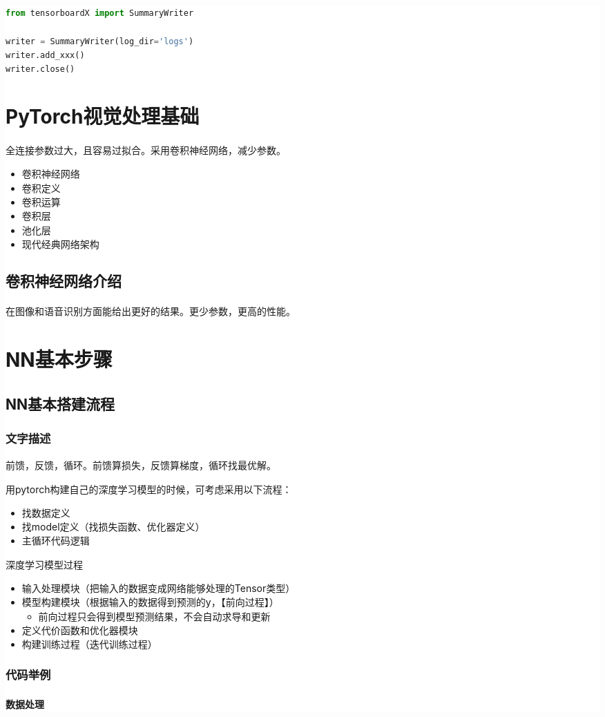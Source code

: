 ```python
from tensorboardX import SummaryWriter

writer = SummaryWriter(log_dir='logs')
writer.add_xxx()
writer.close()
```

# PyTorch视觉处理基础

全连接参数过大，且容易过拟合。采用卷积神经网络，减少参数。

- 卷积神经网络
- 卷积定义
- 卷积运算
- 卷积层
- 池化层
- 现代经典网络架构

## 卷积神经网络介绍

在图像和语音识别方面能给出更好的结果。更少参数，更高的性能。





# NN基本步骤

## NN基本搭建流程

### 文字描述

前馈，反馈，循环。前馈算损失，反馈算梯度，循环找最优解。

用pytorch构建自己的深度学习模型的时候，可考虑采用以下流程：

- 找数据定义
- 找model定义（找损失函数、优化器定义）
- 主循环代码逻辑

深度学习模型过程

- 输入处理模块（把输入的数据变成网络能够处理的Tensor类型）
- 模型构建模块（根据输入的数据得到预测的y，【前向过程】）
  - 前向过程只会得到模型预测结果，不会自动求导和更新
- 定义代价函数和优化器模块
- 构建训练过程（迭代训练过程）

### 代码举例

#### 数据处理
